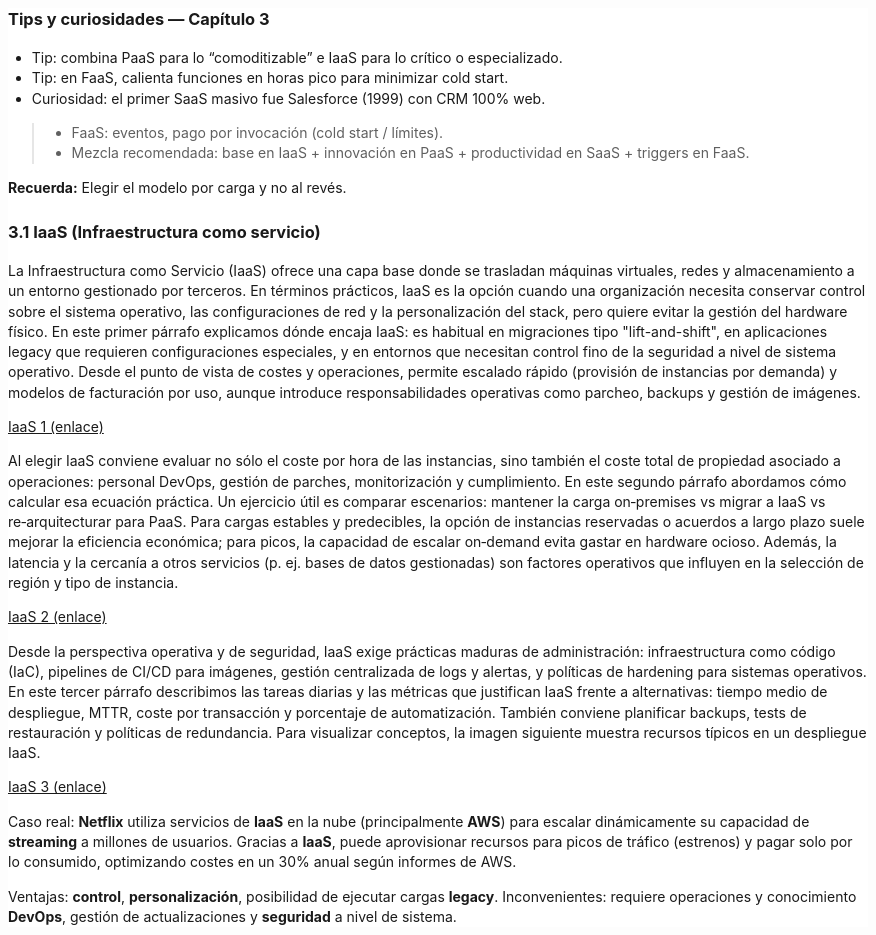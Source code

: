 ### Tips y curiosidades — Capítulo 3

- Tip: combina PaaS para lo “comoditizable” e IaaS para lo crítico o especializado.
- Tip: en FaaS, calienta funciones en horas pico para minimizar cold start.
- Curiosidad: el primer SaaS masivo fue Salesforce (1999) con CRM 100% web.

> - FaaS: eventos, pago por invocación (cold start / límites).
> - Mezcla recomendada: base en IaaS + innovación en PaaS + productividad en SaaS + triggers en FaaS.

**Recuerda:** Elegir el modelo por carga y no al revés.

### 3.1 IaaS (Infraestructura como servicio)

La Infraestructura como Servicio (IaaS) ofrece una capa base donde se trasladan máquinas virtuales, redes y almacenamiento a un entorno gestionado por terceros. En términos prácticos, IaaS es la opción cuando una organización necesita conservar control sobre el sistema operativo, las configuraciones de red y la personalización del stack, pero quiere evitar la gestión del hardware físico. En este primer párrafo explicamos dónde encaja IaaS: es habitual en migraciones tipo "lift-and-shift", en aplicaciones legacy que requieren configuraciones especiales, y en entornos que necesitan control fino de la seguridad a nivel de sistema operativo. Desde el punto de vista de costes y operaciones, permite escalado rápido (provisión de instancias por demanda) y modelos de facturación por uso, aunque introduce responsabilidades operativas como parcheo, backups y gestión de imágenes.

[IaaS 1 (enlace)](https://gtsperu.com/servicios/infraestructura-como-servicio-iaas/)

Al elegir IaaS conviene evaluar no sólo el coste por hora de las instancias, sino también el coste total de propiedad asociado a operaciones: personal DevOps, gestión de parches, monitorización y cumplimiento. En este segundo párrafo abordamos cómo calcular esa ecuación práctica. Un ejercicio útil es comparar escenarios: mantener la carga on‑premises vs migrar a IaaS vs re‑arquitecturar para PaaS. Para cargas estables y predecibles, la opción de instancias reservadas o acuerdos a largo plazo suele mejorar la eficiencia económica; para picos, la capacidad de escalar on‑demand evita gastar en hardware ocioso. Además, la latencia y la cercanía a otros servicios (p. ej. bases de datos gestionadas) son factores operativos que influyen en la selección de región y tipo de instancia.

[IaaS 2 (enlace)](https://www.tecnoera.cl/contenido/blog/que-es-iaas)

Desde la perspectiva operativa y de seguridad, IaaS exige prácticas maduras de administración: infraestructura como código (IaC), pipelines de CI/CD para imágenes, gestión centralizada de logs y alertas, y políticas de hardening para sistemas operativos. En este tercer párrafo describimos las tareas diarias y las métricas que justifican IaaS frente a alternativas: tiempo medio de despliegue, MTTR, coste por transacción y porcentaje de automatización. También conviene planificar backups, tests de restauración y políticas de redundancia. Para visualizar conceptos, la imagen siguiente muestra recursos típicos en un despliegue IaaS.

[IaaS 3 (enlace)](https://www.ninjaone.com/blog/what-is-infrastructure-as-a-service-iaas/)

Caso real: **Netflix** utiliza servicios de **IaaS** en la nube (principalmente **AWS**) para escalar dinámicamente su capacidad de **streaming** a millones de usuarios. Gracias a **IaaS**, puede aprovisionar recursos para picos de tráfico (estrenos) y pagar solo por lo consumido, optimizando costes en un 30% anual según informes de AWS.

Ventajas: **control**, **personalización**, posibilidad de ejecutar cargas **legacy**. Inconvenientes: requiere operaciones y conocimiento **DevOps**, gestión de actualizaciones y **seguridad** a nivel de sistema.
